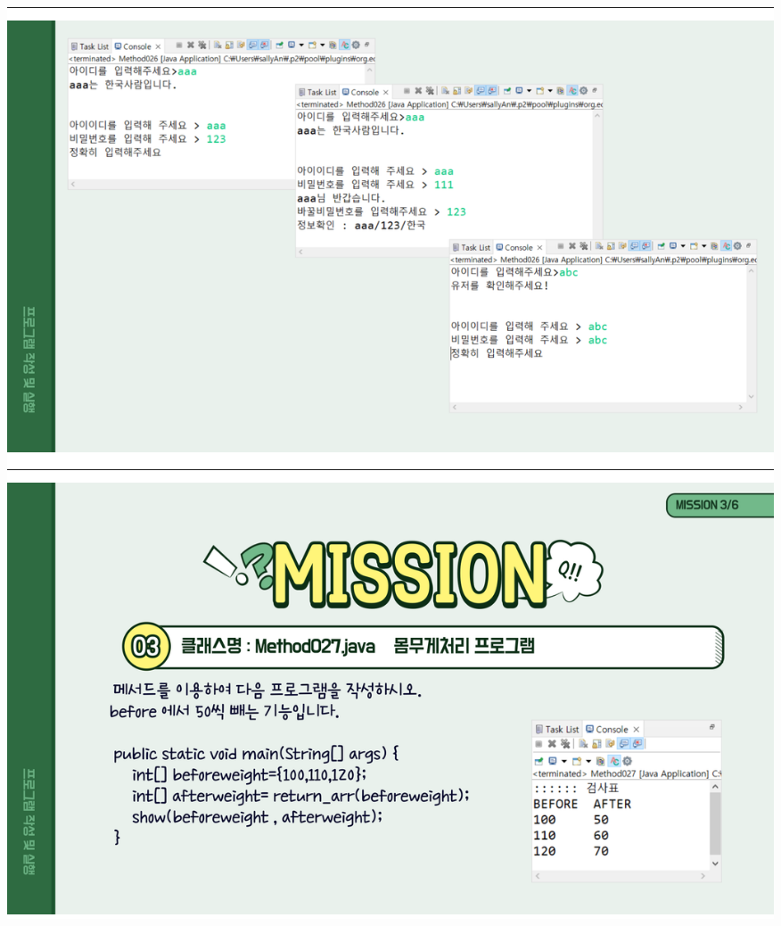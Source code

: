 
---

<img src="./chapter6-2/036.png" alt="method 036" width="100%" />


---

<img src="./chapter6-2/037.png" alt="method 037" width="100%" />
